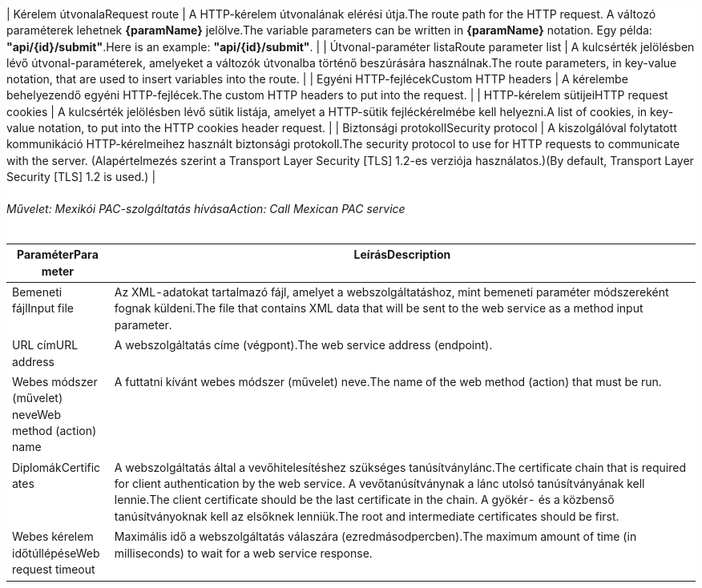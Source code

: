| <span data-ttu-id="88f82-279">Kérelem útvonala</span><span class="sxs-lookup"><span data-stu-id="88f82-279">Request route</span></span>               | <span data-ttu-id="88f82-280">A HTTP-kérelem útvonalának elérési útja.</span><span class="sxs-lookup"><span data-stu-id="88f82-280">The route path for the HTTP request.</span></span> <span data-ttu-id="88f82-281">A változó paraméterek lehetnek **\{paramName\}** jelölve.</span><span class="sxs-lookup"><span data-stu-id="88f82-281">The variable parameters can be written in **\{paramName\}** notation.</span></span> <span data-ttu-id="88f82-282">Egy példa: **"api/{id}/submit"**.</span><span class="sxs-lookup"><span data-stu-id="88f82-282">Here is an example: **"api/{id}/submit"**.</span></span> |
| <span data-ttu-id="88f82-283">Útvonal-paraméter lista</span><span class="sxs-lookup"><span data-stu-id="88f82-283">Route parameter list</span></span>        | <span data-ttu-id="88f82-284">A kulcsérték jelölésben lévő útvonal-paraméterek, amelyeket a változók útvonalba történő beszúrására használnak.</span><span class="sxs-lookup"><span data-stu-id="88f82-284">The route parameters, in key-value notation, that are used to insert variables into the route.</span></span> |
| <span data-ttu-id="88f82-285">Egyéni HTTP-fejlécek</span><span class="sxs-lookup"><span data-stu-id="88f82-285">Custom HTTP headers</span></span>         | <span data-ttu-id="88f82-286">A kérelembe behelyezendő egyéni HTTP-fejlécek.</span><span class="sxs-lookup"><span data-stu-id="88f82-286">The custom HTTP headers to put into the request.</span></span> |
| <span data-ttu-id="88f82-287">HTTP-kérelem sütijei</span><span class="sxs-lookup"><span data-stu-id="88f82-287">HTTP request cookies</span></span>        | <span data-ttu-id="88f82-288">A kulcsérték jelölésben lévő sütik listája, amelyet a HTTP-sütik fejléckérelmébe kell helyezni.</span><span class="sxs-lookup"><span data-stu-id="88f82-288">A list of cookies, in key-value notation, to put into the HTTP cookies header request.</span></span> |
| <span data-ttu-id="88f82-289">Biztonsági protokoll</span><span class="sxs-lookup"><span data-stu-id="88f82-289">Security protocol</span></span>           | <span data-ttu-id="88f82-290">A kiszolgálóval folytatott kommunikáció HTTP-kérelmeihez használt biztonsági protokoll.</span><span class="sxs-lookup"><span data-stu-id="88f82-290">The security protocol to use for HTTP requests to communicate with the server.</span></span> <span data-ttu-id="88f82-291">(Alapértelmezés szerint a Transport Layer Security \[TLS\] 1.2-es verziója használatos.)</span><span class="sxs-lookup"><span data-stu-id="88f82-291">(By default, Transport Layer Security \[TLS\] 1.2 is used.)</span></span> |

###### <a name="action-call-mexican-pac-service"></a><span data-ttu-id="88f82-292">Művelet: Mexikói PAC-szolgáltatás hívása</span><span class="sxs-lookup"><span data-stu-id="88f82-292">Action: Call Mexican PAC service</span></span>

| <span data-ttu-id="88f82-293">Paraméter</span><span class="sxs-lookup"><span data-stu-id="88f82-293">Parameter</span></span>                | <span data-ttu-id="88f82-294">Leírás</span><span class="sxs-lookup"><span data-stu-id="88f82-294">Description</span></span> |
|--------------------------|-------------|
| <span data-ttu-id="88f82-295">Bemeneti fájl</span><span class="sxs-lookup"><span data-stu-id="88f82-295">Input file</span></span>               | <span data-ttu-id="88f82-296">Az XML-adatokat tartalmazó fájl, amelyet a webszolgáltatáshoz, mint bemeneti paraméter módszereként fognak küldeni.</span><span class="sxs-lookup"><span data-stu-id="88f82-296">The file that contains XML data that will be sent to the web service as a method input parameter.</span></span> |
| <span data-ttu-id="88f82-297">URL cím</span><span class="sxs-lookup"><span data-stu-id="88f82-297">URL address</span></span>              | <span data-ttu-id="88f82-298">A webszolgáltatás címe (végpont).</span><span class="sxs-lookup"><span data-stu-id="88f82-298">The web service address (endpoint).</span></span> |
| <span data-ttu-id="88f82-299">Webes módszer (művelet) neve</span><span class="sxs-lookup"><span data-stu-id="88f82-299">Web method (action) name</span></span> | <span data-ttu-id="88f82-300">A futtatni kívánt webes módszer (művelet) neve.</span><span class="sxs-lookup"><span data-stu-id="88f82-300">The name of the web method (action) that must be run.</span></span> |
| <span data-ttu-id="88f82-301">Diplomák</span><span class="sxs-lookup"><span data-stu-id="88f82-301">Certificates</span></span>             | <span data-ttu-id="88f82-302">A webszolgáltatás által a vevőhitelesítéshez szükséges tanúsítványlánc.</span><span class="sxs-lookup"><span data-stu-id="88f82-302">The certificate chain that is required for client authentication by the web service.</span></span> <span data-ttu-id="88f82-303">A vevőtanúsítványnak a lánc utolsó tanúsítványának kell lennie.</span><span class="sxs-lookup"><span data-stu-id="88f82-303">The client certificate should be the last certificate in the chain.</span></span> <span data-ttu-id="88f82-304">A gyökér- és a közbenső tanúsítványoknak kell az elsőknek lenniük.</span><span class="sxs-lookup"><span data-stu-id="88f82-304">The root and intermediate certificates should be first.</span></span> |
| <span data-ttu-id="88f82-305">Webes kérelem időtúllépése</span><span class="sxs-lookup"><span data-stu-id="88f82-305">Web request timeout</span></span>      | <span data-ttu-id="88f82-306">Maximális idő a webszolgáltatás válaszára (ezredmásodpercben).</span><span class="sxs-lookup"><span data-stu-id="88f82-306">The maximum amount of time (in milliseconds) to wait for a web service response.</span></span> |